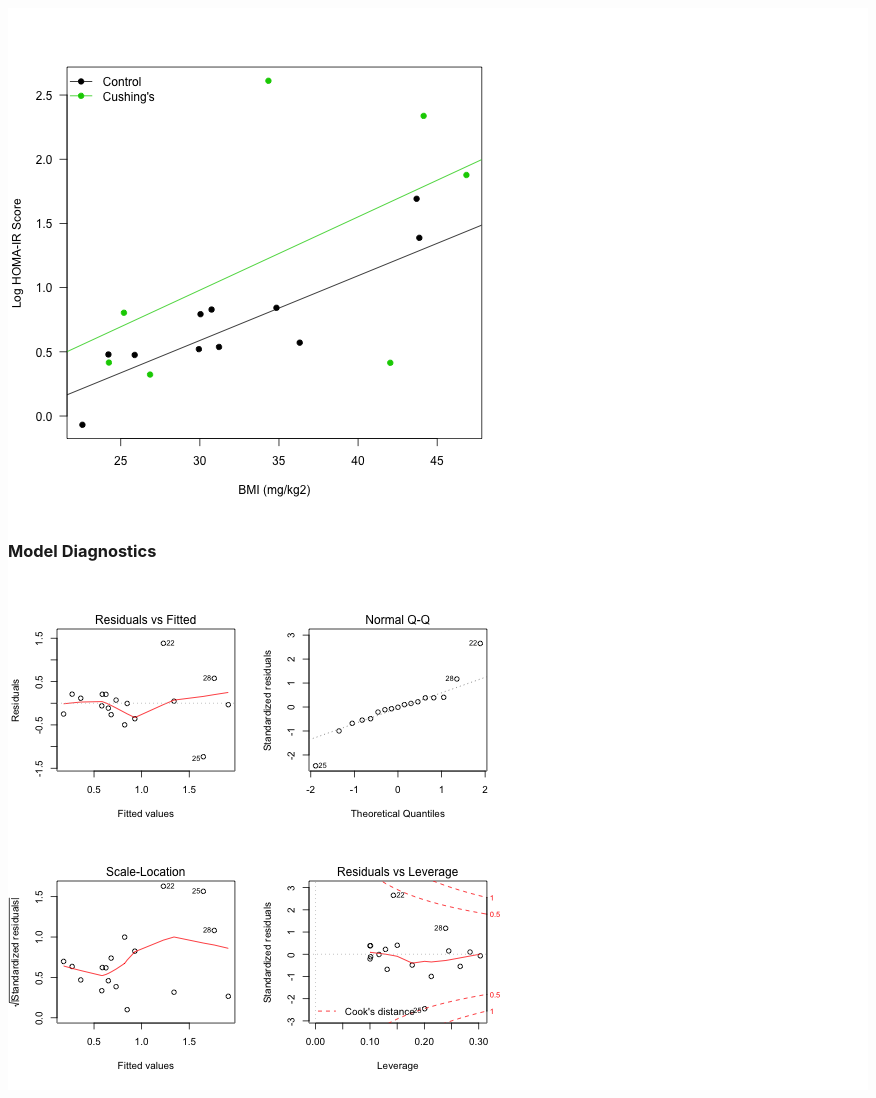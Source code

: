 ![plot of chunk correlation-plot-cushing](figure/correlation-plot-cushing.png) 

### Model Diagnostics
![plot of chunk model-diagnostic-plots](figure/model-diagnostic-plots.png) 
